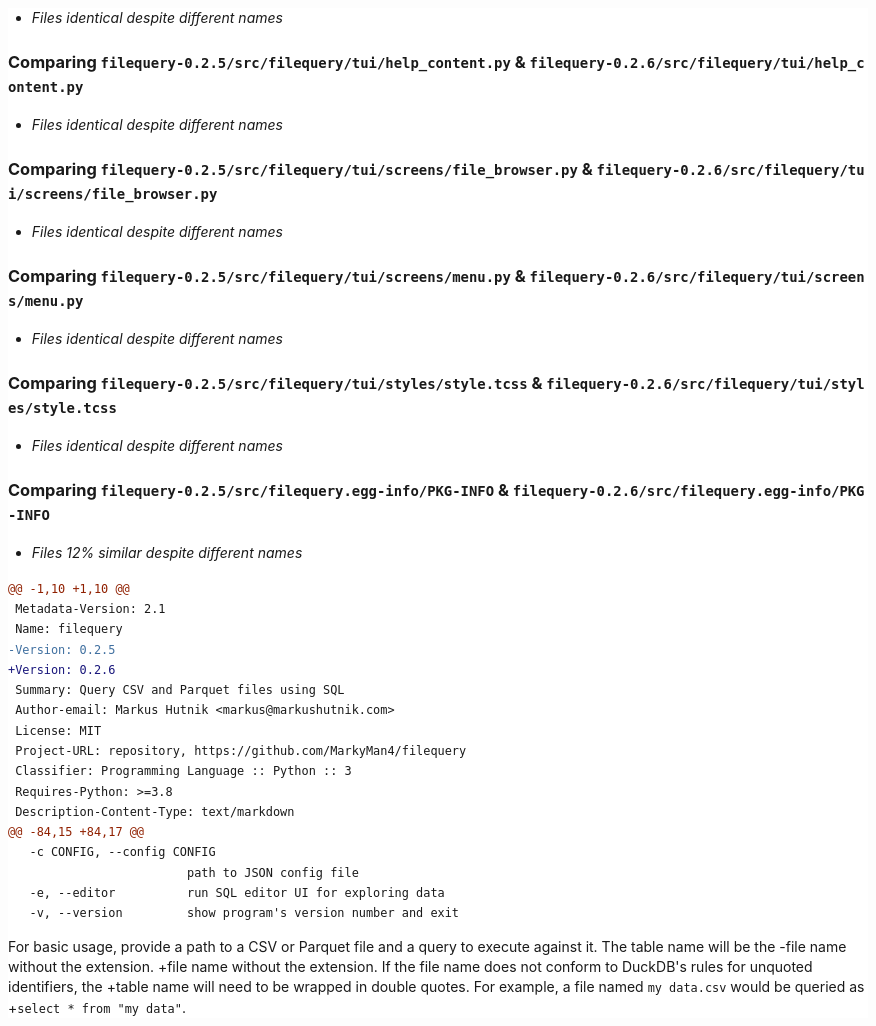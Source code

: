  * *Files identical despite different names*

### Comparing `filequery-0.2.5/src/filequery/tui/help_content.py` & `filequery-0.2.6/src/filequery/tui/help_content.py`

 * *Files identical despite different names*

### Comparing `filequery-0.2.5/src/filequery/tui/screens/file_browser.py` & `filequery-0.2.6/src/filequery/tui/screens/file_browser.py`

 * *Files identical despite different names*

### Comparing `filequery-0.2.5/src/filequery/tui/screens/menu.py` & `filequery-0.2.6/src/filequery/tui/screens/menu.py`

 * *Files identical despite different names*

### Comparing `filequery-0.2.5/src/filequery/tui/styles/style.tcss` & `filequery-0.2.6/src/filequery/tui/styles/style.tcss`

 * *Files identical despite different names*

### Comparing `filequery-0.2.5/src/filequery.egg-info/PKG-INFO` & `filequery-0.2.6/src/filequery.egg-info/PKG-INFO`

 * *Files 12% similar despite different names*

```diff
@@ -1,10 +1,10 @@
 Metadata-Version: 2.1
 Name: filequery
-Version: 0.2.5
+Version: 0.2.6
 Summary: Query CSV and Parquet files using SQL
 Author-email: Markus Hutnik <markus@markushutnik.com>
 License: MIT
 Project-URL: repository, https://github.com/MarkyMan4/filequery
 Classifier: Programming Language :: Python :: 3
 Requires-Python: >=3.8
 Description-Content-Type: text/markdown
@@ -84,15 +84,17 @@
   -c CONFIG, --config CONFIG
                         path to JSON config file
   -e, --editor          run SQL editor UI for exploring data
   -v, --version         show program's version number and exit
 ```
 
 For basic usage, provide a path to a CSV or Parquet file and a query to execute against it. The table name will be the 
-file name without the extension.
+file name without the extension. If the file name does not conform to DuckDB's rules for unquoted identifiers, the 
+table name will need to be wrapped in double quotes. For example, a file named `my data.csv` would be queried as 
+`select * from "my data"`.
 